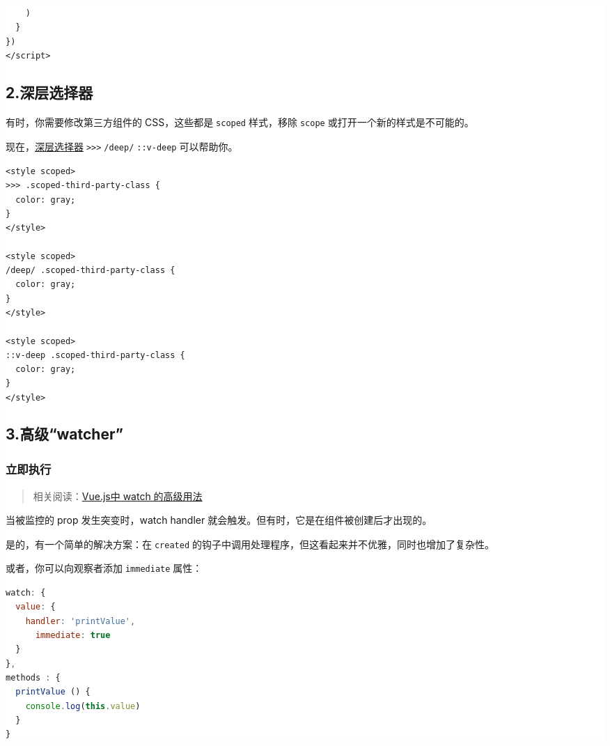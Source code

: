 ```vue
    )
  }
})
</script>
```

## 2.深层选择器

有时，你需要修改第三方组件的 CSS，这些都是 `scoped` 样式，移除 `scope` 或打开一个新的样式是不可能的。

现在，[深层选择器](https://link.juejin.cn/?target=https%3A%2F%2Fvue-loader.vuejs.org%2Fguide%2Fscoped-css.html%23child-component-root-elements "https://vue-loader.vuejs.org/guide/scoped-css.html#child-component-root-elements") `>>>` `/deep/` `::v-deep` 可以帮助你。

```vue
<style scoped>
>>> .scoped-third-party-class {
  color: gray;
}
</style>

<style scoped>
/deep/ .scoped-third-party-class {
  color: gray;
}
</style>

<style scoped>
::v-deep .scoped-third-party-class {
  color: gray;
}
</style>
```

## 3.高级“watcher”

### 立即执行

> 相关阅读：[Vue.js中 watch 的高级用法](https://juejin.cn/post/6844903600737484808 "https://juejin.cn/post/6844903600737484808")

当被监控的 prop 发生突变时，watch handler 就会触发。但有时，它是在组件被创建后才出现的。

是的，有一个简单的解决方案：在 `created` 的钩子中调用处理程序，但这看起来并不优雅，同时也增加了复杂性。

或者，你可以向观察者添加 `immediate` 属性：

```js
watch: {
  value: {
    handler: 'printValue',
      immediate: true
  }
},
methods : {
  printValue () {
    console.log(this.value)
  }
}
```
